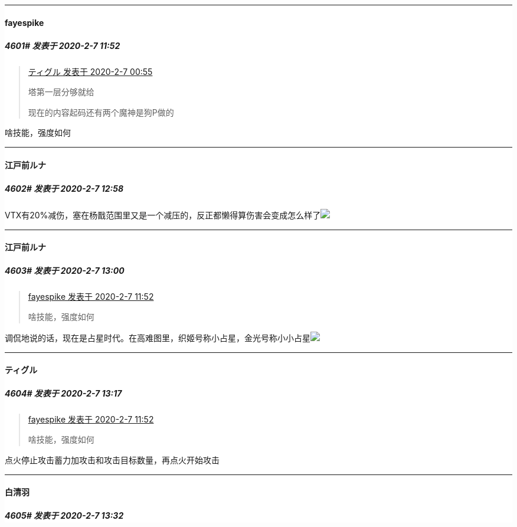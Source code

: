 
*****

####  fayespike  
##### 4601#       发表于 2020-2-7 11:52


<blockquote><a href="httphttps://bbs.saraba1st.com/2b/forum.php?mod=redirect&amp;goto=findpost&amp;pid=46347640&amp;ptid=1531637" target="_blank">ティグル 发表于 2020-2-7 00:55</a>

塔第一层分够就给


现在的内容起码还有两个魔神是狗P做的</blockquote>
啥技能，强度如何


*****

####  江戸前ルナ  
##### 4602#       发表于 2020-2-7 12:58


VTX有20%减伤，塞在杨戬范围里又是一个减压的，反正都懒得算伤害会变成怎么样了<img src="https://static.saraba1st.com/image/smiley/face2017/066.png" referrerpolicy="no-referrer">


*****

####  江戸前ルナ  
##### 4603#       发表于 2020-2-7 13:00


<blockquote><a href="httphttps://bbs.saraba1st.com/2b/forum.php?mod=redirect&amp;goto=findpost&amp;pid=46350607&amp;ptid=1531637" target="_blank">fayespike 发表于 2020-2-7 11:52</a>

啥技能，强度如何</blockquote>
调侃地说的话，现在是占星时代。在高难图里，织姬号称小占星，金光号称小小占星<img src="https://static.saraba1st.com/image/smiley/face2017/066.png" referrerpolicy="no-referrer">


*****

####  ティグル  
##### 4604#       发表于 2020-2-7 13:17


<blockquote><a href="httphttps://bbs.saraba1st.com/2b/forum.php?mod=redirect&amp;goto=findpost&amp;pid=46350607&amp;ptid=1531637" target="_blank">fayespike 发表于 2020-2-7 11:52</a>

啥技能，强度如何</blockquote>
点火停止攻击蓄力加攻击和攻击目标数量，再点火开始攻击


*****

####  白清羽  
##### 4605#       发表于 2020-2-7 13:32

